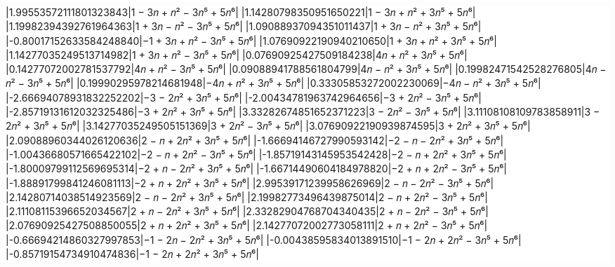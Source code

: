 |1.99553572111801323843|1 − 3𝑛 + 𝑛² − 3𝑛⁵ + 5𝑛⁶|
|1.14280798350951650221|1 − 3𝑛 + 𝑛² + 3𝑛⁵ + 5𝑛⁶|
|1.19982394392761964363|1 + 3𝑛 − 𝑛² − 3𝑛⁵ + 5𝑛⁶|
|1.09088937094351011437|1 + 3𝑛 − 𝑛² + 3𝑛⁵ + 5𝑛⁶|
|-0.80017152633584248840|−1 + 3𝑛 + 𝑛² − 3𝑛⁵ + 5𝑛⁶|
|1.07690922190940210650|1 + 3𝑛 + 𝑛² + 3𝑛⁵ + 5𝑛⁶|
|1.14277035249513714982|1 + 3𝑛 + 𝑛² − 3𝑛⁵ + 5𝑛⁶|
|0.07690925427509184238|4𝑛 + 𝑛² + 3𝑛⁵ + 5𝑛⁶|
|0.14277072002781537792|4𝑛 + 𝑛² − 3𝑛⁵ + 5𝑛⁶|
|0.09088941788561804799|4𝑛 − 𝑛² + 3𝑛⁵ + 5𝑛⁶|
|0.19982471542528276805|4𝑛 − 𝑛² − 3𝑛⁵ + 5𝑛⁶|
|0.19990295978214681948|−4𝑛 + 𝑛² + 3𝑛⁵ + 5𝑛⁶|
|0.33305853272002230069|−4𝑛 − 𝑛² + 3𝑛⁵ + 5𝑛⁶|
|-2.66694078931832252202|−3 − 2𝑛² + 3𝑛⁵ + 5𝑛⁶|
|-2.00434781963742964656|−3 + 2𝑛² − 3𝑛⁵ + 5𝑛⁶|
|-2.85719131612032325486|−3 + 2𝑛² + 3𝑛⁵ + 5𝑛⁶|
|3.33282674851652371223|3 − 2𝑛² − 3𝑛⁵ + 5𝑛⁶|
|3.11108108109783858911|3 − 2𝑛² + 3𝑛⁵ + 5𝑛⁶|
|3.14277035249505151369|3 + 2𝑛² − 3𝑛⁵ + 5𝑛⁶|
|3.07690922190939874595|3 + 2𝑛² + 3𝑛⁵ + 5𝑛⁶|
|2.09088960344026120636|2 − 𝑛 + 2𝑛² + 3𝑛⁵ + 5𝑛⁶|
|-1.66694146727990593142|−2 − 𝑛 − 2𝑛² + 3𝑛⁵ + 5𝑛⁶|
|-1.00436680571665422102|−2 − 𝑛 + 2𝑛² − 3𝑛⁵ + 5𝑛⁶|
|-1.85719143145953542428|−2 − 𝑛 + 2𝑛² + 3𝑛⁵ + 5𝑛⁶|
|-1.80009799112569695314|−2 + 𝑛 − 2𝑛² + 3𝑛⁵ + 5𝑛⁶|
|-1.66714490604184978820|−2 + 𝑛 + 2𝑛² − 3𝑛⁵ + 5𝑛⁶|
|-1.88891799841246081113|−2 + 𝑛 + 2𝑛² + 3𝑛⁵ + 5𝑛⁶|
|2.99539171239958626969|2 − 𝑛 − 2𝑛² − 3𝑛⁵ + 5𝑛⁶|
|2.14280714038514923569|2 − 𝑛 − 2𝑛² + 3𝑛⁵ + 5𝑛⁶|
|2.19982773496439875014|2 − 𝑛 + 2𝑛² − 3𝑛⁵ + 5𝑛⁶|
|2.11108115396652034567|2 + 𝑛 − 2𝑛² + 3𝑛⁵ + 5𝑛⁶|
|2.33282904768704340435|2 + 𝑛 − 2𝑛² − 3𝑛⁵ + 5𝑛⁶|
|2.07690925427508850055|2 + 𝑛 + 2𝑛² + 3𝑛⁵ + 5𝑛⁶|
|2.14277072002773058111|2 + 𝑛 + 2𝑛² − 3𝑛⁵ + 5𝑛⁶|
|-0.66694214860327997853|−1 − 2𝑛 − 2𝑛² + 3𝑛⁵ + 5𝑛⁶|
|-0.00438595834013891510|−1 − 2𝑛 + 2𝑛² − 3𝑛⁵ + 5𝑛⁶|
|-0.85719154734910474836|−1 − 2𝑛 + 2𝑛² + 3𝑛⁵ + 5𝑛⁶|